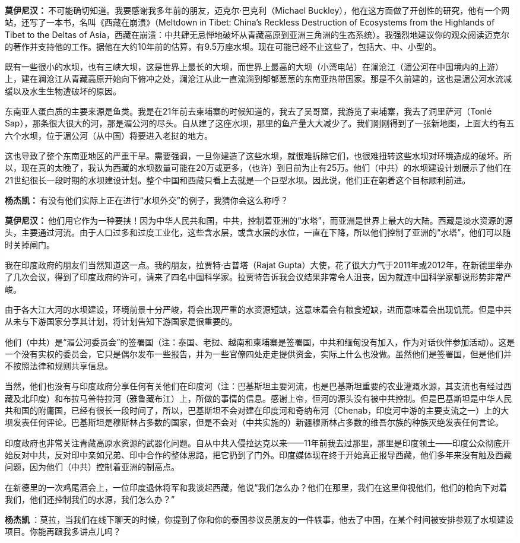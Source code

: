 </p>
<p>
 <strong>
  莫伊尼汉：
 </strong>
 不可能确切知道。我要感谢我多年前的朋友，迈克尔·巴克利（Michael Buckley），他在这方面做了开创性的研究，他有一个网站，还写了一本书，名叫《西藏在崩溃》（Meltdown in Tibet: China’s Reckless Destruction of Ecosystems from the Highlands of Tibet to the Deltas of Asia，西藏在崩溃：中共肆无忌惮地破坏从青藏高原到亚洲三角洲的生态系统）。我强烈地建议你的观众阅读迈克尔的著作并支持他的工作。据他在大约10年前的估算，有9.5万座水坝。现在可能已经不止这些了，包括大、中、小型的。
</p>
<p>
 既有一些很小的水坝，也有三峡大坝，这是世界上最长的大坝，而世界上最高的大坝（小湾电站）在澜沧江（湄公河在中国境内的上游）上，建在澜沧江从青藏高原开始向下俯冲之处，澜沧江从此一直流淌到郁郁葱葱的东南亚热带国家。那是不久前建的，这也是湄公河水流减缓以及水生生物遭破坏的原因。
</p>
<p>
 东南亚人蛋白质的主要来源是鱼类。我是在21年前去柬埔寨的时候知道的，我去了吴哥窟，我游览了柬埔寨，我去了洞里萨河（Tonlé Sap），那条很大很大的河，那是湄公河的尽头。自从建了这座水坝，那里的鱼产量大大减少了。我们刚刚得到了一张新地图，上面大约有五六个水坝，位于湄公河（从中国）将要进入老挝的地方。
</p>
<p>
 这也导致了整个东南亚地区的严重干旱。需要强调，一旦你建造了这些水坝，就很难拆除它们，也很难扭转这些水坝对环境造成的破坏。所以，现在真的太晚了，我认为西藏的水坝数量可能在20万或更多，（也许）到目前为止有25万。他们（中共）的水坝建设计划展示了他们在21世纪很长一段时期的水坝建设计划。整个中国和西藏只看上去就是一个巨型水坝。因此说，他们正在朝着这个目标顺利前进。
</p>
<p>
 <strong>
  杨杰凯：
 </strong>
 有没有他们实际上正在进行“水坝外交”的例子，我猜你会这么称呼？
</p>
<p>
 <strong>
  莫伊尼汉：
 </strong>
 他们用它作为一种要挟！因为中华人民共和国，中共，控制着亚洲的“水塔”，而亚洲是世界上最大的大陆。西藏是淡水资源的源头，主要通过河流。由于人口过多和过度工业化，这些含水层，或含水层的水位，一直在下降，所以他们控制了亚洲的“水塔”，他们可以随时关掉闸门。
</p>
<p>
 我在印度政府的朋友们当然知道这一点。我的朋友，拉贾特·古普塔（Rajat Gupta）大使，花了很大力气于2011年或2012年，在新德里举办了几次会议，得到了印度政府的许可，请来了四名中国科学家。拉贾特告诉我会议结果非常令人沮丧，因为就连中国科学家都说形势非常严峻。
</p>
<p>
 由于各大江大河的水坝建设，环境前景十分严峻，将会出现严重的水资源短缺，这意味着会有粮食短缺，进而意味着会出现饥荒。但是中共从未与下游国家分享其计划，将计划告知下游国家是很重要的。
</p>
<p>
 他们（中共）是“湄公河委员会”的签署国（注：泰国、老挝、越南和柬埔寨是签署国，中共和缅甸没有加入，作为对话伙伴参加活动）。这是一个没有实权的委员会，它只是偶尔发布一些报告，并为一些官僚四处走走提供资金，实际上什么也没做。虽然他们是签署国，但是他们并不按照法律和规则共享信息。
</p>
<p>
 当然，他们也没有与印度政府分享任何有关他们在印度河（注：巴基斯坦主要河流，也是巴基斯坦重要的农业灌溉水源，其支流也有经过西藏及北印度）和布拉马普特拉河（雅鲁藏布江）上，所做的事情的信息。感谢上帝，恒河的源头没有被中共控制。但是巴基斯坦是中华人民共和国的附庸国，已经有很长一段时间了，所以，巴基斯坦不会对建在印度河和奇纳布河（Chenab，印度河中游的主要支流之一）上的大坝发表任何评论。巴基斯坦是穆斯林占多数的国家，但是不会对（中共实施的）新疆穆斯林占多数的维吾尔族的种族灭绝发表任何言论。
</p>
<p>
 印度政府也非常关注青藏高原水资源的武器化问题。自从中共入侵拉达克以来——11年前我去过那里，那里是印度领土——印度公众彻底开始反对中共，反对印中亲如兄弟、印中合作的整体思路，把它扔到了门外。印度媒体现在终于开始真正报导西藏，他们多年来没有触及西藏问题，因为他们（中共）控制着亚洲的制高点。
</p>
<p>
 在新德里的一次鸡尾酒会上，一位印度退休将军和我谈起西藏，他说“我们怎么办？他们在那里，我们在这里仰视他们，他们的枪向下对着我们，他们还控制我们的水源，我们怎么办？”
</p>
<p>
 <strong>
  杨杰凯
 </strong>
 ：莫拉，当我们在线下聊天的时候，你提到了你和你的泰国参议员朋友的一件轶事，他去了中国，在某个时间被安排参观了水坝建设项目。你能再跟我多讲点儿吗？
</p>
<p>